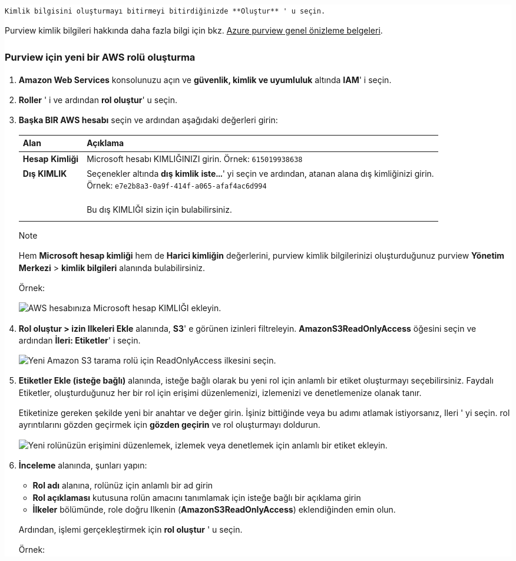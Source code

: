     Kimlik bilgisini oluşturmayı bitirmeyi bitirdiğinizde **Oluştur** ' u seçin.

Purview kimlik bilgileri hakkında daha fazla bilgi için bkz. [Azure purview genel önizleme belgeleri](manage-credentials.md).

### <a name="create-a-new-aws-role-for-purview"></a>Purview için yeni bir AWS rolü oluşturma

1.  **Amazon Web Services** konsolunuzu açın ve **güvenlik, kimlik ve uyumluluk** altında **IAM**' i seçin.

1. **Roller** ' i ve ardından **rol oluştur**' u seçin.

1. **Başka BIR AWS hesabı** seçin ve ardından aşağıdaki değerleri girin:

    |Alan  |Açıklama  |
    |---------|---------|
    |**Hesap Kimliği**     |    Microsoft hesabı KIMLIĞINIZI girin. Örnek: `615019938638`     |
    |**Dış KIMLIK**     |   Seçenekler altında **dış kimlik iste...**' yi seçin ve ardından, atanan alana dış kimliğinizi girin. <br>Örnek: `e7e2b8a3-0a9f-414f-a065-afaf4ac6d994`    <br><br>Bu dış KIMLIĞI sizin için bulabilirsiniz.  |
    | | |

    > [!NOTE]
    > Hem **Microsoft hesap kimliği** hem de **Harici kimliğin** değerlerini, purview kimlik bilgilerinizi oluşturduğunuz purview **Yönetim Merkezi**  >  **kimlik bilgileri** alanında bulabilirsiniz. [](#create-a-purview-credential-for-your-aws-bucket-scan)
    >

    Örnek:

    ![AWS hesabınıza Microsoft hesap KIMLIĞI ekleyin.](./media/register-scan-amazon-s3/aws-create-role-amazon-s3.png)

1. **Rol oluştur > izin Ilkeleri Ekle** alanında, **S3**' e görünen izinleri filtreleyin. **AmazonS3ReadOnlyAccess** öğesini seçin ve ardından **İleri: Etiketler**' i seçin.

    ![Yeni Amazon S3 tarama rolü için ReadOnlyAccess ilkesini seçin.](./media/register-scan-amazon-s3/aws-permission-role-amazon-s3.png)

1. **Etiketler Ekle (isteğe bağlı)** alanında, isteğe bağlı olarak bu yeni rol için anlamlı bir etiket oluşturmayı seçebilirsiniz. Faydalı Etiketler, oluşturduğunuz her bir rol için erişimi düzenlemenizi, izlemenizi ve denetlemenize olanak tanır.

    Etiketinize gereken şekilde yeni bir anahtar ve değer girin. İşiniz bittiğinde veya bu adımı atlamak istiyorsanız, Ileri ' yi seçin. rol ayrıntılarını gözden geçirmek için **gözden geçirin** ve rol oluşturmayı doldurun.

    ![Yeni rolünüzün erişimini düzenlemek, izlemek veya denetlemek için anlamlı bir etiket ekleyin.](./media/register-scan-amazon-s3/add-tag-new-role.png)

1. **İnceleme** alanında, şunları yapın:

    - **Rol adı** alanına, rolünüz için anlamlı bir ad girin
    - **Rol açıklaması** kutusuna rolün amacını tanımlamak için isteğe bağlı bir açıklama girin
    - **İlkeler** bölümünde, role doğru Ilkenin (**AmazonS3ReadOnlyAccess**) eklendiğinden emin olun.

    Ardından, işlemi gerçekleştirmek için **rol oluştur** ' u seçin.

    Örnek:
